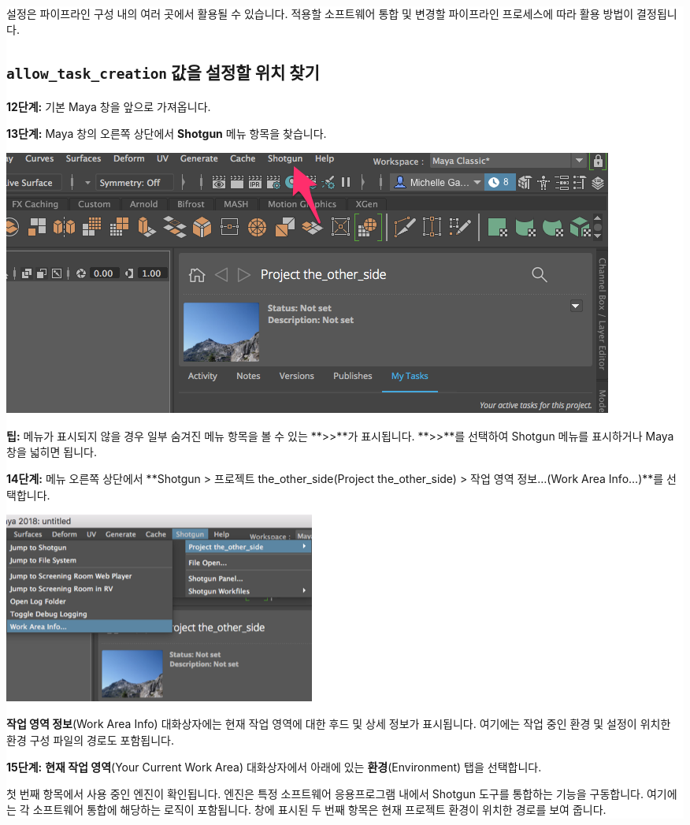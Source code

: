 설정은 파이프라인 구성 내의 여러 곳에서 활용될 수 있습니다. 적용할 소프트웨어 통합 및 변경할 파이프라인 프로세스에 따라 활용 방법이 결정됩니다.

## `allow_task_creation` 값을 설정할 위치 찾기

**12단계:** 기본 Maya 창을 앞으로 가져옵니다.

**13단계:** Maya 창의 오른쪽 상단에서 **Shotgun** 메뉴 항목을 찾습니다.

![Maya shotgun2](./images/editing_app_setting/12_Maya_Shotgun2.png)

**팁:** 메뉴가 표시되지 않을 경우 일부 숨겨진 메뉴 항목을 볼 수 있는 **>>**가 표시됩니다. **>>**를 선택하여 Shotgun 메뉴를 표시하거나 Maya 창을 넓히면 됩니다.

**14단계:** 메뉴 오른쪽 상단에서 **Shotgun > 프로젝트 the_other_side(Project the_other_side) > 작업 영역 정보…(Work Area Info…)**를 선택합니다.

![작업 영역 정보](./images/editing_app_setting/13_work_area_info.png)

**작업 영역 정보**(Work Area Info) 대화상자에는 현재 작업 영역에 대한 후드 및 상세 정보가 표시됩니다. 여기에는 작업 중인 환경 및 설정이 위치한 환경 구성 파일의 경로도 포함됩니다.

**15단계:** **현재 작업 영역**(Your Current Work Area) 대화상자에서 아래에 있는 **환경**(Environment) 탭을 선택합니다.

첫 번째 항목에서 사용 중인 엔진이 확인됩니다. 엔진은 특정 소프트웨어 응용프로그램 내에서 Shotgun 도구를 통합하는 기능을 구동합니다. 여기에는 각 소프트웨어 통합에 해당하는 로직이 포함됩니다. 창에 표시된 두 번째 항목은 현재 프로젝트 환경이 위치한 경로를 보여 줍니다.

